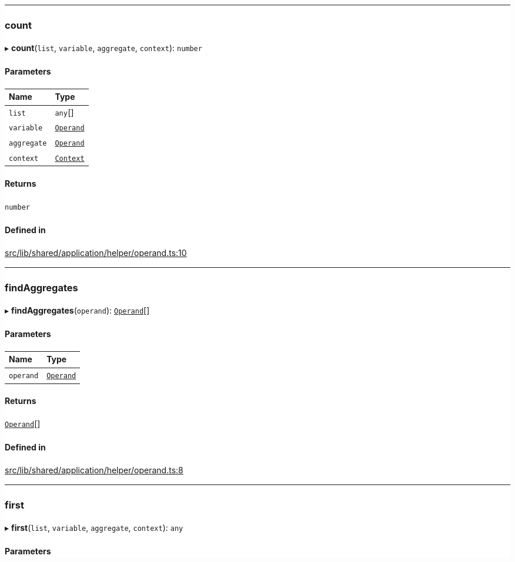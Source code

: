 ___

### count

▸ **count**(`list`, `variable`, `aggregate`, `context`): `number`

#### Parameters

| Name | Type |
| :------ | :------ |
| `list` | `any`[] |
| `variable` | [`Operand`](../classes/Operand.md) |
| `aggregate` | [`Operand`](../classes/Operand.md) |
| `context` | [`Context`](../classes/Context.md) |

#### Returns

`number`

#### Defined in

[src/lib/shared/application/helper/operand.ts:10](https://github.com/data7expressions/3xpr/blob/820056652399b9d4be780d625cfa3ed69c7546d3/src/lib/shared/application/helper/operand.ts#L10)

___

### findAggregates

▸ **findAggregates**(`operand`): [`Operand`](../classes/Operand.md)[]

#### Parameters

| Name | Type |
| :------ | :------ |
| `operand` | [`Operand`](../classes/Operand.md) |

#### Returns

[`Operand`](../classes/Operand.md)[]

#### Defined in

[src/lib/shared/application/helper/operand.ts:8](https://github.com/data7expressions/3xpr/blob/820056652399b9d4be780d625cfa3ed69c7546d3/src/lib/shared/application/helper/operand.ts#L8)

___

### first

▸ **first**(`list`, `variable`, `aggregate`, `context`): `any`

#### Parameters
